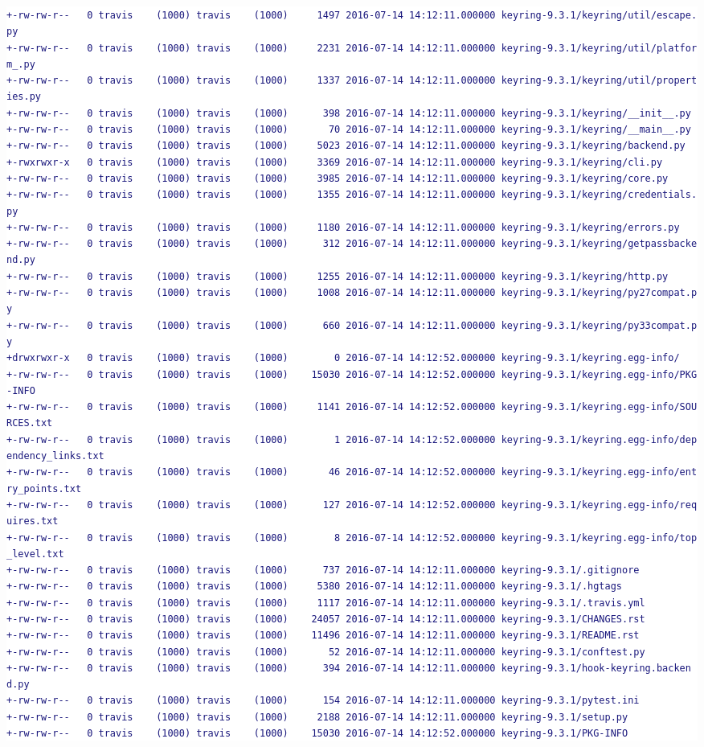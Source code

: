 ```diff
+-rw-rw-r--   0 travis    (1000) travis    (1000)     1497 2016-07-14 14:12:11.000000 keyring-9.3.1/keyring/util/escape.py
+-rw-rw-r--   0 travis    (1000) travis    (1000)     2231 2016-07-14 14:12:11.000000 keyring-9.3.1/keyring/util/platform_.py
+-rw-rw-r--   0 travis    (1000) travis    (1000)     1337 2016-07-14 14:12:11.000000 keyring-9.3.1/keyring/util/properties.py
+-rw-rw-r--   0 travis    (1000) travis    (1000)      398 2016-07-14 14:12:11.000000 keyring-9.3.1/keyring/__init__.py
+-rw-rw-r--   0 travis    (1000) travis    (1000)       70 2016-07-14 14:12:11.000000 keyring-9.3.1/keyring/__main__.py
+-rw-rw-r--   0 travis    (1000) travis    (1000)     5023 2016-07-14 14:12:11.000000 keyring-9.3.1/keyring/backend.py
+-rwxrwxr-x   0 travis    (1000) travis    (1000)     3369 2016-07-14 14:12:11.000000 keyring-9.3.1/keyring/cli.py
+-rw-rw-r--   0 travis    (1000) travis    (1000)     3985 2016-07-14 14:12:11.000000 keyring-9.3.1/keyring/core.py
+-rw-rw-r--   0 travis    (1000) travis    (1000)     1355 2016-07-14 14:12:11.000000 keyring-9.3.1/keyring/credentials.py
+-rw-rw-r--   0 travis    (1000) travis    (1000)     1180 2016-07-14 14:12:11.000000 keyring-9.3.1/keyring/errors.py
+-rw-rw-r--   0 travis    (1000) travis    (1000)      312 2016-07-14 14:12:11.000000 keyring-9.3.1/keyring/getpassbackend.py
+-rw-rw-r--   0 travis    (1000) travis    (1000)     1255 2016-07-14 14:12:11.000000 keyring-9.3.1/keyring/http.py
+-rw-rw-r--   0 travis    (1000) travis    (1000)     1008 2016-07-14 14:12:11.000000 keyring-9.3.1/keyring/py27compat.py
+-rw-rw-r--   0 travis    (1000) travis    (1000)      660 2016-07-14 14:12:11.000000 keyring-9.3.1/keyring/py33compat.py
+drwxrwxr-x   0 travis    (1000) travis    (1000)        0 2016-07-14 14:12:52.000000 keyring-9.3.1/keyring.egg-info/
+-rw-rw-r--   0 travis    (1000) travis    (1000)    15030 2016-07-14 14:12:52.000000 keyring-9.3.1/keyring.egg-info/PKG-INFO
+-rw-rw-r--   0 travis    (1000) travis    (1000)     1141 2016-07-14 14:12:52.000000 keyring-9.3.1/keyring.egg-info/SOURCES.txt
+-rw-rw-r--   0 travis    (1000) travis    (1000)        1 2016-07-14 14:12:52.000000 keyring-9.3.1/keyring.egg-info/dependency_links.txt
+-rw-rw-r--   0 travis    (1000) travis    (1000)       46 2016-07-14 14:12:52.000000 keyring-9.3.1/keyring.egg-info/entry_points.txt
+-rw-rw-r--   0 travis    (1000) travis    (1000)      127 2016-07-14 14:12:52.000000 keyring-9.3.1/keyring.egg-info/requires.txt
+-rw-rw-r--   0 travis    (1000) travis    (1000)        8 2016-07-14 14:12:52.000000 keyring-9.3.1/keyring.egg-info/top_level.txt
+-rw-rw-r--   0 travis    (1000) travis    (1000)      737 2016-07-14 14:12:11.000000 keyring-9.3.1/.gitignore
+-rw-rw-r--   0 travis    (1000) travis    (1000)     5380 2016-07-14 14:12:11.000000 keyring-9.3.1/.hgtags
+-rw-rw-r--   0 travis    (1000) travis    (1000)     1117 2016-07-14 14:12:11.000000 keyring-9.3.1/.travis.yml
+-rw-rw-r--   0 travis    (1000) travis    (1000)    24057 2016-07-14 14:12:11.000000 keyring-9.3.1/CHANGES.rst
+-rw-rw-r--   0 travis    (1000) travis    (1000)    11496 2016-07-14 14:12:11.000000 keyring-9.3.1/README.rst
+-rw-rw-r--   0 travis    (1000) travis    (1000)       52 2016-07-14 14:12:11.000000 keyring-9.3.1/conftest.py
+-rw-rw-r--   0 travis    (1000) travis    (1000)      394 2016-07-14 14:12:11.000000 keyring-9.3.1/hook-keyring.backend.py
+-rw-rw-r--   0 travis    (1000) travis    (1000)      154 2016-07-14 14:12:11.000000 keyring-9.3.1/pytest.ini
+-rw-rw-r--   0 travis    (1000) travis    (1000)     2188 2016-07-14 14:12:11.000000 keyring-9.3.1/setup.py
+-rw-rw-r--   0 travis    (1000) travis    (1000)    15030 2016-07-14 14:12:52.000000 keyring-9.3.1/PKG-INFO
```